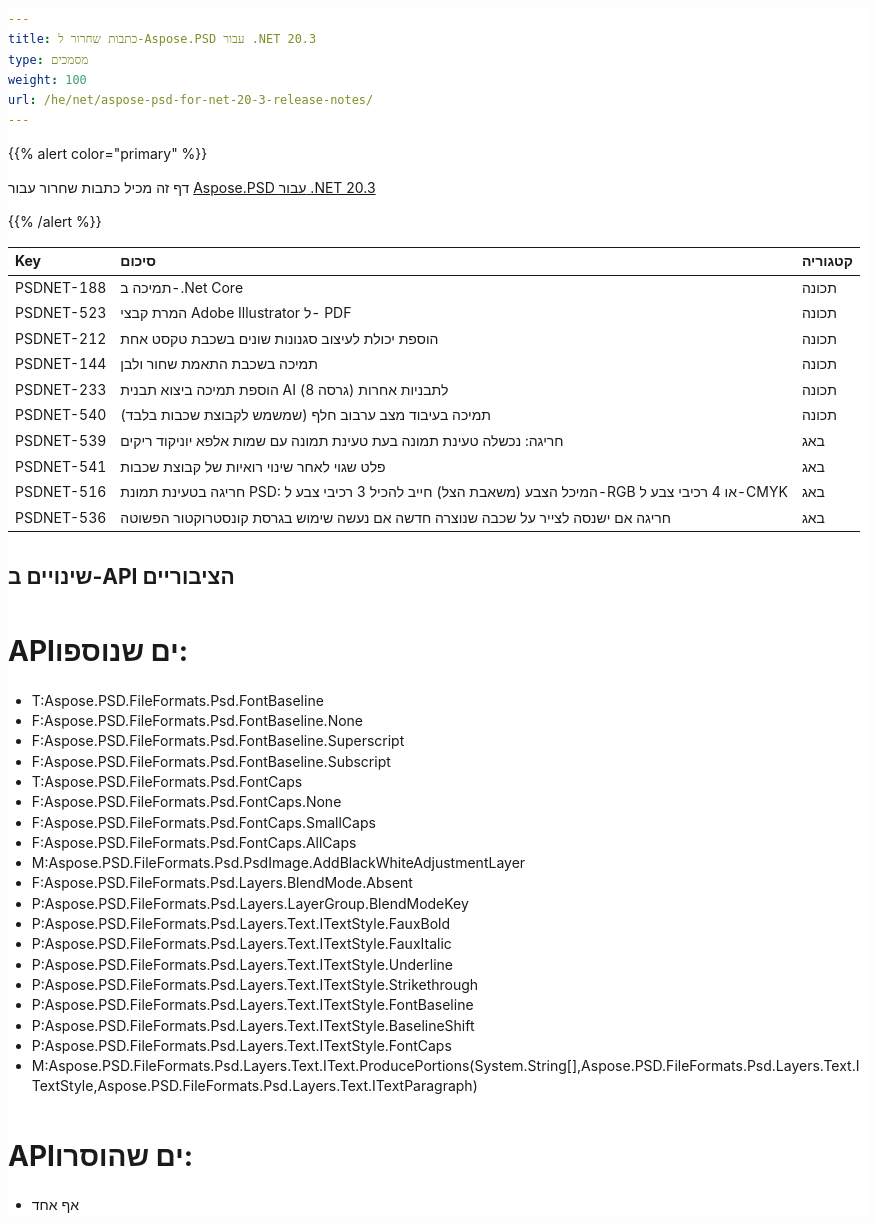 ```yaml
---
title: כתבות שחרור ל-Aspose.PSD עבור .NET 20.3
type: מסמכים
weight: 100
url: /he/net/aspose-psd-for-net-20-3-release-notes/
---
```


{{% alert color="primary" %}} 

דף זה מכיל כתבות שחרור עבור [Aspose.PSD עבור .NET 20.3](https://www.nuget.org/packages/Aspose.PSD/)

{{% /alert %}} 

|**Key**|**סיכום**|**קטגוריה**|
| :- | :- | :- |
|PSDNET-188|תמיכה ב-.Net Core|תכונה|
|PSDNET-523|המרת קבצי Adobe Illustrator ל- PDF|תכונה|
|PSDNET-212|הוספת יכולת לעיצוב סגנונות שונים בשכבת טקסט אחת|תכונה|
|PSDNET-144|תמיכה בשכבת התאמת שחור ולבן|תכונה|
|PSDNET-233|הוספת תמיכה ביצוא תבנית AI (גרסה 8) לתבניות אחרות|תכונה|
|PSDNET-540|תמיכה בעיבוד מצב ערבוב חלף (שמשמש לקבוצת שכבות בלבד)|תכונה|
|PSDNET-539|חריגה: נכשלה טעינת תמונה בעת טעינת תמונה עם שמות אלפא יוניקוד ריקים|באג|
|PSDNET-541|פלט שגוי לאחר שינוי רואיות של קבוצת שכבות|באג|
|PSDNET-516|חריגה בטעינת תמונת PSD: המיכל הצבע (משאבת הצל) חייב להכיל 3 רכיבי צבע ל-RGB או 4 רכיבי צבע ל-CMYK|באג|
|PSDNET-536|חריגה אם ישנסה לצייר על שכבה שנוצרה חדשה אם נעשה שימוש בגרסת קונסטרוקטור הפשוטה|באג|

## **שינויים ב-API הציבוריים**
# **APIים שנוספו:**
- T:Aspose.PSD.FileFormats.Psd.FontBaseline
- F:Aspose.PSD.FileFormats.Psd.FontBaseline.None
- F:Aspose.PSD.FileFormats.Psd.FontBaseline.Superscript
- F:Aspose.PSD.FileFormats.Psd.FontBaseline.Subscript
- T:Aspose.PSD.FileFormats.Psd.FontCaps
- F:Aspose.PSD.FileFormats.Psd.FontCaps.None
- F:Aspose.PSD.FileFormats.Psd.FontCaps.SmallCaps
- F:Aspose.PSD.FileFormats.Psd.FontCaps.AllCaps
- M:Aspose.PSD.FileFormats.Psd.PsdImage.AddBlackWhiteAdjustmentLayer
- F:Aspose.PSD.FileFormats.Psd.Layers.BlendMode.Absent
- P:Aspose.PSD.FileFormats.Psd.Layers.LayerGroup.BlendModeKey
- P:Aspose.PSD.FileFormats.Psd.Layers.Text.ITextStyle.FauxBold
- P:Aspose.PSD.FileFormats.Psd.Layers.Text.ITextStyle.FauxItalic
- P:Aspose.PSD.FileFormats.Psd.Layers.Text.ITextStyle.Underline
- P:Aspose.PSD.FileFormats.Psd.Layers.Text.ITextStyle.Strikethrough
- P:Aspose.PSD.FileFormats.Psd.Layers.Text.ITextStyle.FontBaseline
- P:Aspose.PSD.FileFormats.Psd.Layers.Text.ITextStyle.BaselineShift
- P:Aspose.PSD.FileFormats.Psd.Layers.Text.ITextStyle.FontCaps
- M:Aspose.PSD.FileFormats.Psd.Layers.Text.IText.ProducePortions(System.String[],Aspose.PSD.FileFormats.Psd.Layers.Text.ITextStyle,Aspose.PSD.FileFormats.Psd.Layers.Text.ITextParagraph)
# **APIים שהוסרו:**
- אף אחד
